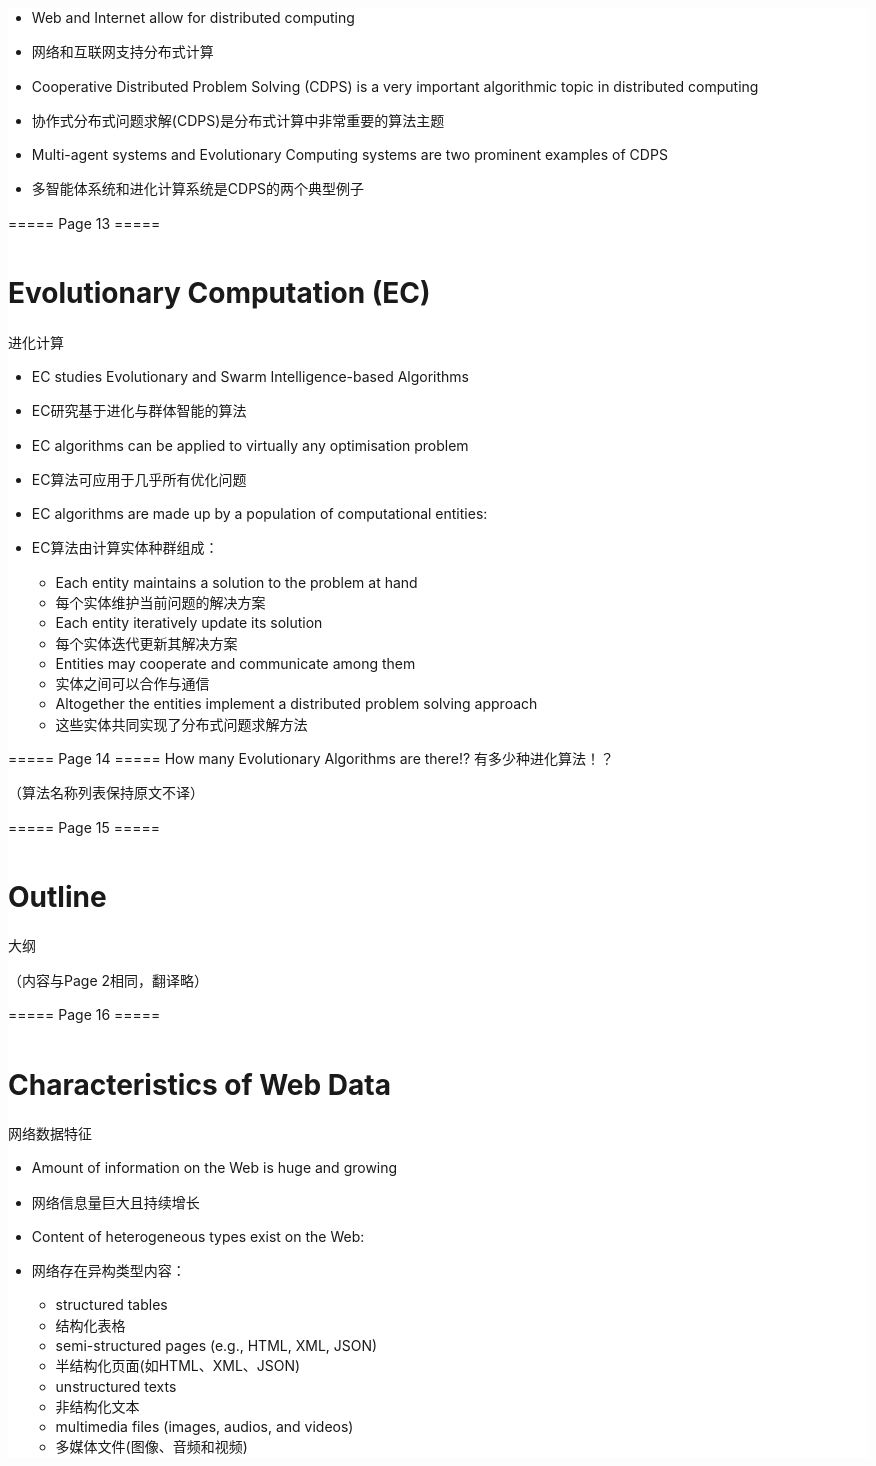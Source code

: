 - Web and Internet allow for distributed computing
- 网络和互联网支持分布式计算

- Cooperative Distributed Problem Solving (CDPS) is a very important algorithmic topic in distributed computing
- 协作式分布式问题求解(CDPS)是分布式计算中非常重要的算法主题

- Multi-agent systems and Evolutionary Computing systems are two prominent examples of CDPS
- 多智能体系统和进化计算系统是CDPS的两个典型例子

===== Page 13 =====
# Evolutionary Computation (EC)
进化计算

- EC studies Evolutionary and Swarm Intelligence-based Algorithms
- EC研究基于进化与群体智能的算法

- EC algorithms can be applied to virtually any optimisation problem
- EC算法可应用于几乎所有优化问题

- EC algorithms are made up by a population of computational entities:
- EC算法由计算实体种群组成：
  - Each entity maintains a solution to the problem at hand
  - 每个实体维护当前问题的解决方案
  - Each entity iteratively update its solution
  - 每个实体迭代更新其解决方案
  - Entities may cooperate and communicate among them
  - 实体之间可以合作与通信
  - Altogether the entities implement a distributed problem solving approach
  - 这些实体共同实现了分布式问题求解方法

===== Page 14 =====
How many Evolutionary Algorithms are there!?
有多少种进化算法！？

（算法名称列表保持原文不译）

===== Page 15 =====
# Outline
大纲

（内容与Page 2相同，翻译略）

===== Page 16 =====
# Characteristics of Web Data
网络数据特征

- Amount of information on the Web is huge and growing
- 网络信息量巨大且持续增长

- Content of heterogeneous types exist on the Web:
- 网络存在异构类型内容：
  - structured tables
  - 结构化表格
  - semi-structured pages (e.g., HTML, XML, JSON)
  - 半结构化页面(如HTML、XML、JSON)
  - unstructured texts
  - 非结构化文本
  - multimedia files (images, audios, and videos)
  - 多媒体文件(图像、音频和视频)
